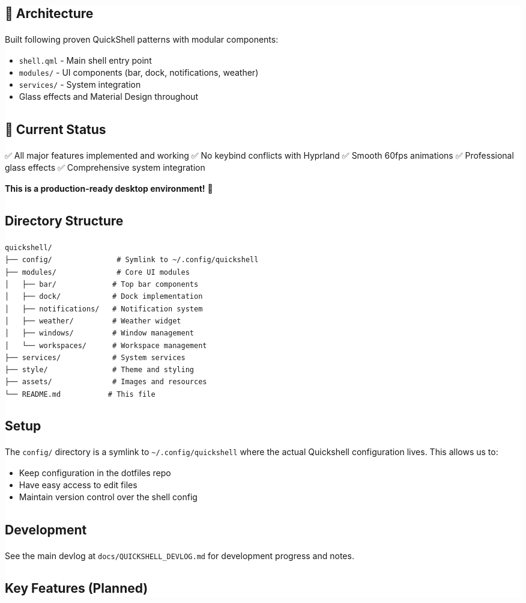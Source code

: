 ## 🔧 Architecture

Built following proven QuickShell patterns with modular components:
- `shell.qml` - Main shell entry point
- `modules/` - UI components (bar, dock, notifications, weather)
- `services/` - System integration
- Glass effects and Material Design throughout

## 🎯 Current Status

✅ All major features implemented and working
✅ No keybind conflicts with Hyprland
✅ Smooth 60fps animations
✅ Professional glass effects
✅ Comprehensive system integration

**This is a production-ready desktop environment!** 🌟

## Directory Structure

```
quickshell/
├── config/               # Symlink to ~/.config/quickshell
├── modules/              # Core UI modules
│   ├── bar/             # Top bar components
│   ├── dock/            # Dock implementation
│   ├── notifications/   # Notification system
│   ├── weather/         # Weather widget
│   ├── windows/         # Window management
│   └── workspaces/      # Workspace management
├── services/            # System services
├── style/               # Theme and styling
├── assets/              # Images and resources
└── README.md           # This file
```

## Setup

The `config/` directory is a symlink to `~/.config/quickshell` where the actual Quickshell configuration lives. This allows us to:

- Keep configuration in the dotfiles repo
- Have easy access to edit files
- Maintain version control over the shell config

## Development

See the main devlog at `docs/QUICKSHELL_DEVLOG.md` for development progress and notes.

## Key Features (Planned)
